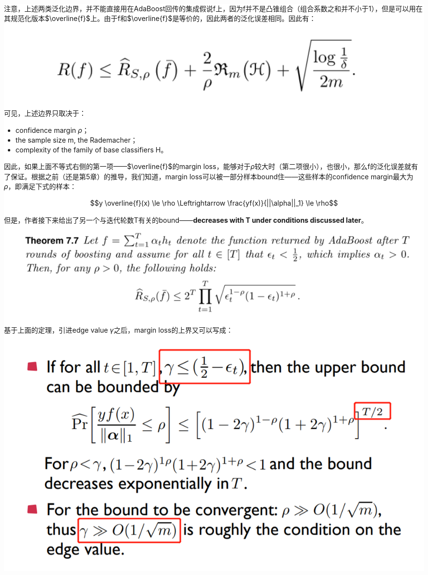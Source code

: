 注意，上述两类泛化边界，并不能直接用在AdaBoost回传的集成假说f上，因为f并不是凸锥组合（组合系数之和并不小于1），但是可以用在其规范化版本$\overline{f}​$上。由于f和$\overline{f}​$是等价的，因此两者的泛化误差相同。因此有：

![Alt text](./pic/a15.png)

可见，上述边界只取决于：

* confidence margin $\rho$；
* the sample size m, the Rademacher；
* complexity of the family of base classifiers H。

因此，如果上面不等式右侧的第一项——$\overline{f}$的margin loss，能够对于$\rho$较大时（第二项很小），也很小，那么f的泛化误差就有了保证。根据之前（还是第5章）的推导，我们知道，margin loss可以被一部分样本bound住——这些样本的confidence margin最大为$\rho$，即满足下式的样本：

$$y \overline{f}(x) \le \rho \Leftrightarrow \frac{yf(x)}{||\alpha||_1} \le \rho$$

但是，作者接下来给出了另一个与迭代轮数T有关的bound——**decreases with T under conditions discussed later**。

![Alt text](./pic/a16.png)

基于上面的定理，引进edge value $\gamma​$之后，margin loss的上界又可以写成：

![Alt text](./pic/a17.png)
